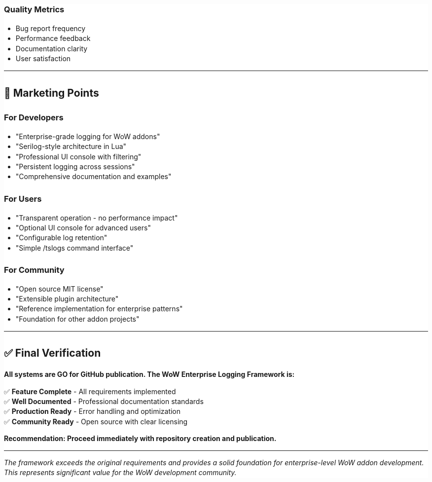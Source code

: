 ### **Quality Metrics**
- Bug report frequency
- Performance feedback
- Documentation clarity
- User satisfaction

---

## 🎯 **Marketing Points**

### **For Developers**
- "Enterprise-grade logging for WoW addons"
- "Serilog-style architecture in Lua"
- "Professional UI console with filtering"
- "Persistent logging across sessions"
- "Comprehensive documentation and examples"

### **For Users**
- "Transparent operation - no performance impact"
- "Optional UI console for advanced users"
- "Configurable log retention"
- "Simple /tslogs command interface"

### **For Community**
- "Open source MIT license"
- "Extensible plugin architecture"
- "Reference implementation for enterprise patterns"
- "Foundation for other addon projects"

---

## ✅ **Final Verification**

**All systems are GO for GitHub publication. The WoW Enterprise Logging Framework is:**

✅ **Feature Complete** - All requirements implemented  
✅ **Well Documented** - Professional documentation standards  
✅ **Production Ready** - Error handling and optimization  
✅ **Community Ready** - Open source with clear licensing  

**Recommendation: Proceed immediately with repository creation and publication.**

---

*The framework exceeds the original requirements and provides a solid foundation for enterprise-level WoW addon development. This represents significant value for the WoW development community.*
